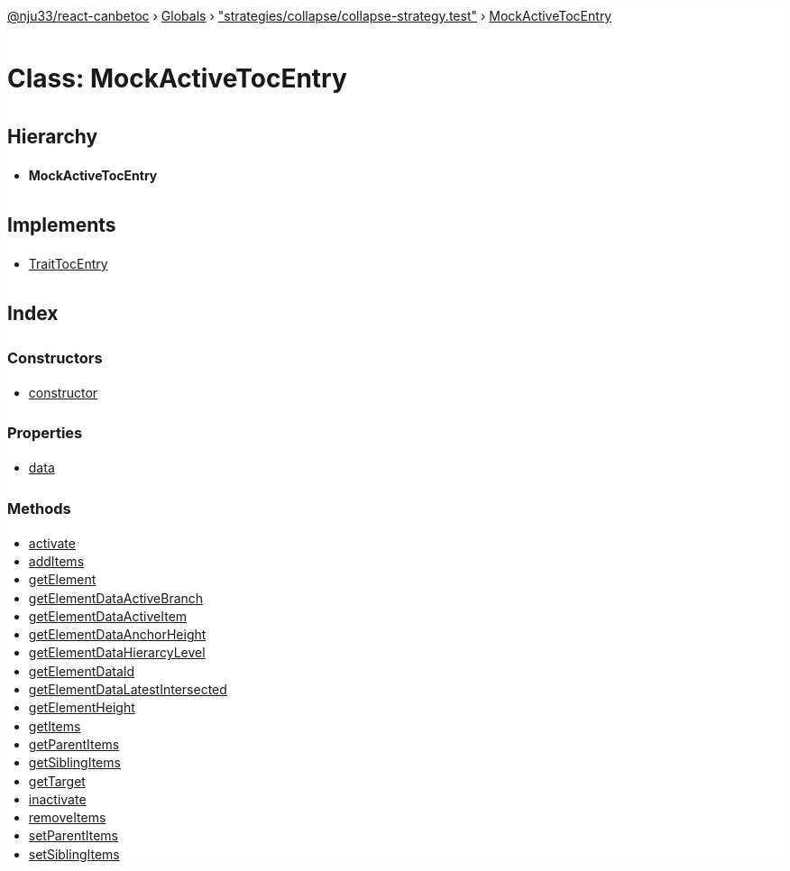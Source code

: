 [@nju33/react-canbetoc](../README.md) › [Globals](../globals.md) › ["strategies/collapse/collapse-strategy.test"](../modules/_strategies_collapse_collapse_strategy_test_.md) › [MockActiveTocEntry](_strategies_collapse_collapse_strategy_test_.mockactivetocentry.md)

# Class: MockActiveTocEntry

## Hierarchy

* **MockActiveTocEntry**

## Implements

* [TraitTocEntry](../interfaces/_entities_toc_entry_.traittocentry.md)

## Index

### Constructors

* [constructor](_strategies_collapse_collapse_strategy_test_.mockactivetocentry.md#constructor)

### Properties

* [data](_strategies_collapse_collapse_strategy_test_.mockactivetocentry.md#readonly-data)

### Methods

* [activate](_strategies_collapse_collapse_strategy_test_.mockactivetocentry.md#activate)
* [addItems](_strategies_collapse_collapse_strategy_test_.mockactivetocentry.md#additems)
* [getElement](_strategies_collapse_collapse_strategy_test_.mockactivetocentry.md#getelement)
* [getElementDataActiveBranch](_strategies_collapse_collapse_strategy_test_.mockactivetocentry.md#getelementdataactivebranch)
* [getElementDataActiveItem](_strategies_collapse_collapse_strategy_test_.mockactivetocentry.md#getelementdataactiveitem)
* [getElementDataAnchorHeight](_strategies_collapse_collapse_strategy_test_.mockactivetocentry.md#getelementdataanchorheight)
* [getElementDataHierarcyLevel](_strategies_collapse_collapse_strategy_test_.mockactivetocentry.md#getelementdatahierarcylevel)
* [getElementDataId](_strategies_collapse_collapse_strategy_test_.mockactivetocentry.md#getelementdataid)
* [getElementDataLatestIntersected](_strategies_collapse_collapse_strategy_test_.mockactivetocentry.md#getelementdatalatestintersected)
* [getElementHeight](_strategies_collapse_collapse_strategy_test_.mockactivetocentry.md#getelementheight)
* [getItems](_strategies_collapse_collapse_strategy_test_.mockactivetocentry.md#getitems)
* [getParentItems](_strategies_collapse_collapse_strategy_test_.mockactivetocentry.md#getparentitems)
* [getSiblingItems](_strategies_collapse_collapse_strategy_test_.mockactivetocentry.md#getsiblingitems)
* [getTarget](_strategies_collapse_collapse_strategy_test_.mockactivetocentry.md#gettarget)
* [inactivate](_strategies_collapse_collapse_strategy_test_.mockactivetocentry.md#inactivate)
* [removeItems](_strategies_collapse_collapse_strategy_test_.mockactivetocentry.md#removeitems)
* [setParentItems](_strategies_collapse_collapse_strategy_test_.mockactivetocentry.md#setparentitems)
* [setSiblingItems](_strategies_collapse_collapse_strategy_test_.mockactivetocentry.md#setsiblingitems)
